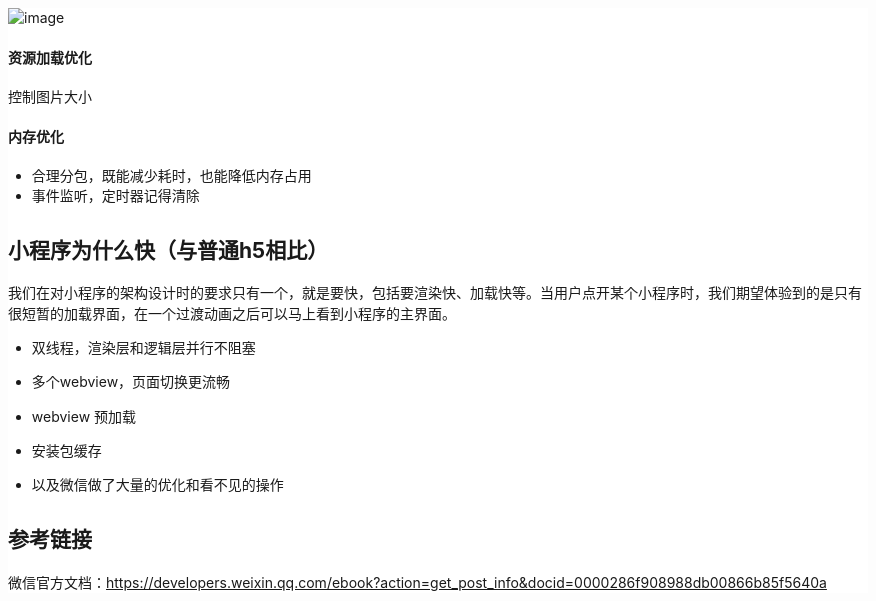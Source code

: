   ![image](https://p3-juejin.byteimg.com/tos-cn-i-k3u1fbpfcp/c01044264a0c4c7e8a763bf75b5544f7~tplv-k3u1fbpfcp-zoom-in-crop-mark:1512:0:0:0.awebp)

#### 资源加载优化

控制图片大小

#### 内存优化

- 合理分包，既能减少耗时，也能降低内存占用 
- 事件监听，定时器记得清除

## 小程序为什么快（与普通h5相比）

我们在对小程序的架构设计时的要求只有一个，就是要快，包括要渲染快、加载快等。当用户点开某个小程序时，我们期望体验到的是只有很短暂的加载界面，在一个过渡动画之后可以马上看到小程序的主界面。

- 双线程，渲染层和逻辑层并行不阻塞

- 多个webview，页面切换更流畅

- webview 预加载

- 安装包缓存

- 以及微信做了大量的优化和看不见的操作

## 参考链接

微信官方文档：https://developers.weixin.qq.com/ebook?action=get_post_info&docid=0000286f908988db00866b85f5640a
